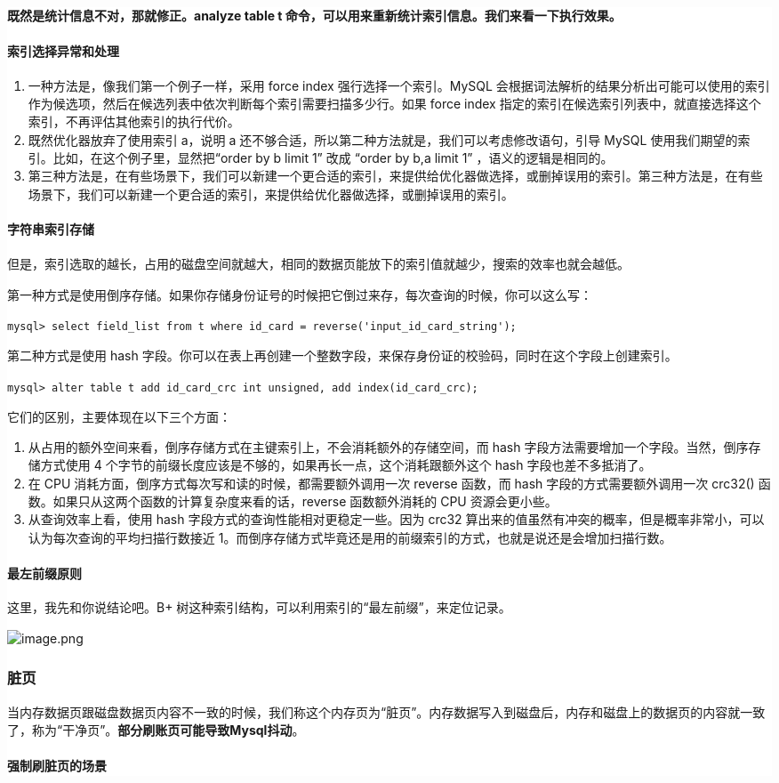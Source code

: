 **既然是统计信息不对，那就修正。analyze table t 命令，可以用来重新统计索引信息。我们来看一下执行效果。**

#### [](https://fanlv.fun/2020/08/01/mysql-45-lesson/#%E7%B4%A2%E5%BC%95%E9%80%89%E6%8B%A9%E5%BC%82%E5%B8%B8%E5%92%8C%E5%A4%84%E7%90%86 "索引选择异常和处理")索引选择异常和处理

1.  一种方法是，像我们第一个例子一样，采用 force index 强行选择一个索引。MySQL 会根据词法解析的结果分析出可能可以使用的索引作为候选项，然后在候选列表中依次判断每个索引需要扫描多少行。如果 force index 指定的索引在候选索引列表中，就直接选择这个索引，不再评估其他索引的执行代价。
2.  既然优化器放弃了使用索引 a，说明 a 还不够合适，所以第二种方法就是，我们可以考虑修改语句，引导 MySQL 使用我们期望的索引。比如，在这个例子里，显然把“order by b limit 1” 改成 “order by b,a limit 1” ，语义的逻辑是相同的。
3.  第三种方法是，在有些场景下，我们可以新建一个更合适的索引，来提供给优化器做选择，或删掉误用的索引。第三种方法是，在有些场景下，我们可以新建一个更合适的索引，来提供给优化器做选择，或删掉误用的索引。

#### [](https://fanlv.fun/2020/08/01/mysql-45-lesson/#%E5%AD%97%E7%AC%A6%E4%B8%B2%E7%B4%A2%E5%BC%95%E5%AD%98%E5%82%A8 "字符串索引存储")字符串索引存储

但是，索引选取的越长，占用的磁盘空间就越大，相同的数据页能放下的索引值就越少，搜索的效率也就会越低。

第一种方式是使用倒序存储。如果你存储身份证号的时候把它倒过来存，每次查询的时候，你可以这么写：

```
mysql> select field_list from t where id_card = reverse('input_id_card_string');
```

第二种方式是使用 hash 字段。你可以在表上再创建一个整数字段，来保存身份证的校验码，同时在这个字段上创建索引。

```
mysql> alter table t add id_card_crc int unsigned, add index(id_card_crc);
```

它们的区别，主要体现在以下三个方面：

1.  从占用的额外空间来看，倒序存储方式在主键索引上，不会消耗额外的存储空间，而 hash 字段方法需要增加一个字段。当然，倒序存储方式使用 4 个字节的前缀长度应该是不够的，如果再长一点，这个消耗跟额外这个 hash 字段也差不多抵消了。
2.  在 CPU 消耗方面，倒序方式每次写和读的时候，都需要额外调用一次 reverse 函数，而 hash 字段的方式需要额外调用一次 crc32() 函数。如果只从这两个函数的计算复杂度来看的话，reverse 函数额外消耗的 CPU 资源会更小些。
3.  从查询效率上看，使用 hash 字段方式的查询性能相对更稳定一些。因为 crc32 算出来的值虽然有冲突的概率，但是概率非常小，可以认为每次查询的平均扫描行数接近 1。而倒序存储方式毕竟还是用的前缀索引的方式，也就是说还是会增加扫描行数。

#### [](https://fanlv.fun/2020/08/01/mysql-45-lesson/#%E6%9C%80%E5%B7%A6%E5%89%8D%E7%BC%80%E5%8E%9F%E5%88%99 "最左前缀原则")最左前缀原则

这里，我先和你说结论吧。B+ 树这种索引结构，可以利用索引的“最左前缀”，来定位记录。

![image.png](https://upload-images.jianshu.io/upload_images/12321605-967b2dbcda2bbc62.png?imageMogr2/auto-orient/strip%7CimageView2/2/w/1240)

### [](https://fanlv.fun/2020/08/01/mysql-45-lesson/#%E8%84%8F%E9%A1%B5 "脏页")脏页

当内存数据页跟磁盘数据页内容不一致的时候，我们称这个内存页为“脏页”。内存数据写入到磁盘后，内存和磁盘上的数据页的内容就一致了，称为“干净页”。**部分刷账页可能导致Mysql抖动**。

#### [](https://fanlv.fun/2020/08/01/mysql-45-lesson/#%E5%BC%BA%E5%88%B6%E5%88%B7%E8%84%8F%E9%A1%B5%E7%9A%84%E5%9C%BA%E6%99%AF "强制刷脏页的场景")强制刷脏页的场景
